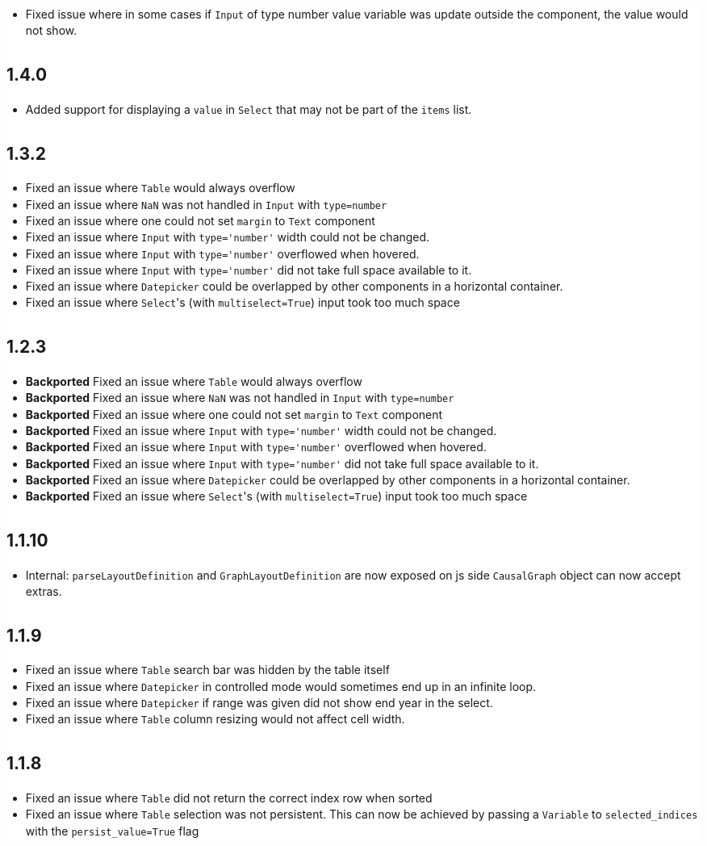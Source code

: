 -   Fixed issue where in some cases if `Input` of type number value variable was update outside the component, the value would not show.

## 1.4.0

-   Added support for displaying a `value` in `Select` that may not be part of the `items` list.

## 1.3.2

-   Fixed an issue where `Table` would always overflow
-   Fixed an issue where `NaN` was not handled in `Input` with `type=number`
-   Fixed an issue where one could not set `margin` to `Text` component
-   Fixed an issue where `Input` with `type='number'` width could not be changed.
-   Fixed an issue where `Input` with `type='number'` overflowed when hovered.
-   Fixed an issue where `Input` with `type='number'` did not take full space available to it.
-   Fixed an issue where `Datepicker` could be overlapped by other components in a horizontal container.
-   Fixed an issue where `Select`'s (with `multiselect=True`) input took too much space

## 1.2.3

-   **Backported** Fixed an issue where `Table` would always overflow
-   **Backported** Fixed an issue where `NaN` was not handled in `Input` with `type=number`
-   **Backported** Fixed an issue where one could not set `margin` to `Text` component
-   **Backported** Fixed an issue where `Input` with `type='number'` width could not be changed.
-   **Backported** Fixed an issue where `Input` with `type='number'` overflowed when hovered.
-   **Backported** Fixed an issue where `Input` with `type='number'` did not take full space available to it.
-   **Backported** Fixed an issue where `Datepicker` could be overlapped by other components in a horizontal container.
-   **Backported** Fixed an issue where `Select`'s (with `multiselect=True`) input took too much space

## 1.1.10

-   Internal: `parseLayoutDefinition` and `GraphLayoutDefinition` are now exposed on js side `CausalGraph` object can now accept extras.

## 1.1.9

-   Fixed an issue where `Table` search bar was hidden by the table itself
-   Fixed an issue where `Datepicker` in controlled mode would sometimes end up in an infinite loop.
-   Fixed an issue where `Datepicker` if range was given did not show end year in the select.
-   Fixed an issue where `Table` column resizing would not affect cell width.

## 1.1.8

-   Fixed an issue where `Table` did not return the correct index row when sorted
-   Fixed an issue where `Table` selection was not persistent. This can now be achieved by passing a `Variable` to `selected_indices` with the `persist_value=True` flag
